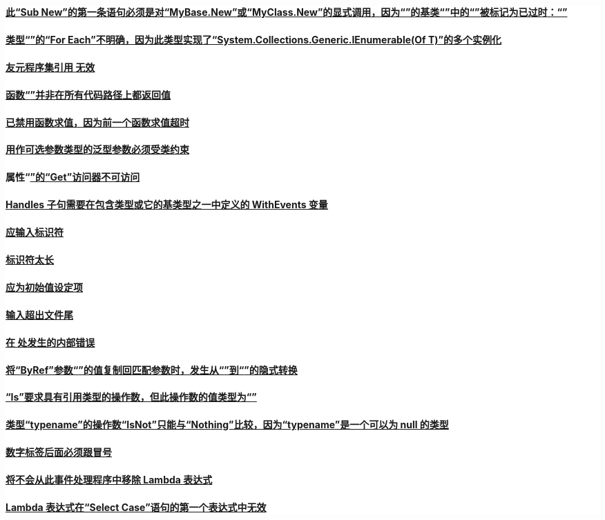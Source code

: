 #### [此“Sub New”的第一条语句必须是对“MyBase.New”或“MyClass.New”的显式调用，因为“<derivedclassname>”的基类“<baseclassname>”中的“<constructorname>”被标记为已过时：“<errormessage>”](visual-basic/language-reference/error-messages/first-statement-of-sub-new-must-be-explicit-call-to-mybase-new-or-myclass-new.md)
#### [类型“<typename>”的“For Each”不明确，因为此类型实现了“System.Collections.Generic.IEnumerable(Of T)”的多个实例化](visual-basic/language-reference/error-messages/for-each-on-type-typename-is-ambiguous.md)
#### [友元程序集引用 <reference> 无效](visual-basic/language-reference/error-messages/friend-assembly-reference-reference-is-invalid.md)
#### [函数“<procedurename>”并非在所有代码路径上都返回值](visual-basic/language-reference/error-messages/function-procedurename-doesn-t-return-a-value-on-all-code-paths.md)
#### [已禁用函数求值，因为前一个函数求值超时](visual-basic/language-reference/error-messages/function-evaluation-is-disabled.md)
#### [用作可选参数类型的泛型参数必须受类约束](visual-basic/language-reference/error-messages/generic-parameters-used-as-optional-parameter-types-must-be-class-constrained.md)
#### <propertyname>属性“[”的“Get”访问器不可访问](visual-basic/language-reference/error-messages/get-accessor-of-property-propertyname-is-not-accessible.md)
#### [Handles 子句需要在包含类型或它的基类型之一中定义的 WithEvents 变量](visual-basic/language-reference/error-messages/handles-clause-requires-a-withevents-variable-defined.md)
#### [应输入标识符](visual-basic/language-reference/error-messages/identifier-expected.md)
#### [标识符太长](visual-basic/language-reference/error-messages/identifier-is-too-long.md)
#### [应为初始值设定项](visual-basic/language-reference/error-messages/initializer-expected.md)
#### [输入超出文件尾](visual-basic/language-reference/error-messages/input-past-end-of-file.md)
#### [在 <location> 处发生的内部错误](visual-basic/language-reference/error-messages/internal-error-happened-at-location.md)
#### [将“ByRef”参数“<parametername>”的值复制回匹配参数时，发生从“<typename1>”到“<typename2>”的隐式转换](visual-basic/language-reference/error-messages/implicit-conversion-from-typename1-to-typename2-in-copying.md)
#### [“Is”要求具有引用类型的操作数，但此操作数的值类型为“<typename>”](visual-basic/language-reference/error-messages/is-requires-operands-that-have-reference-types.md)
#### [类型“typename”的操作数“IsNot”只能与“Nothing”比较，因为“typename”是一个可以为 null 的类型](visual-basic/language-reference/error-messages/isnot-operand-of-type-can-only-be-compared-to-nothing.md)
#### [数字标签后面必须跟冒号](visual-basic/language-reference/error-messages/labels-that-are-numbers-must-be-followed-by-colons.md)
#### [将不会从此事件处理程序中移除 Lambda 表达式](visual-basic/language-reference/error-messages/lambda-expression-will-not-be-removed-from-this-event-handler.md)
#### [Lambda 表达式在“Select Case”语句的第一个表达式中无效](visual-basic/language-reference/error-messages/lambda-expressions-are-not-valid-in-the-first-expression-of-select-case.md)